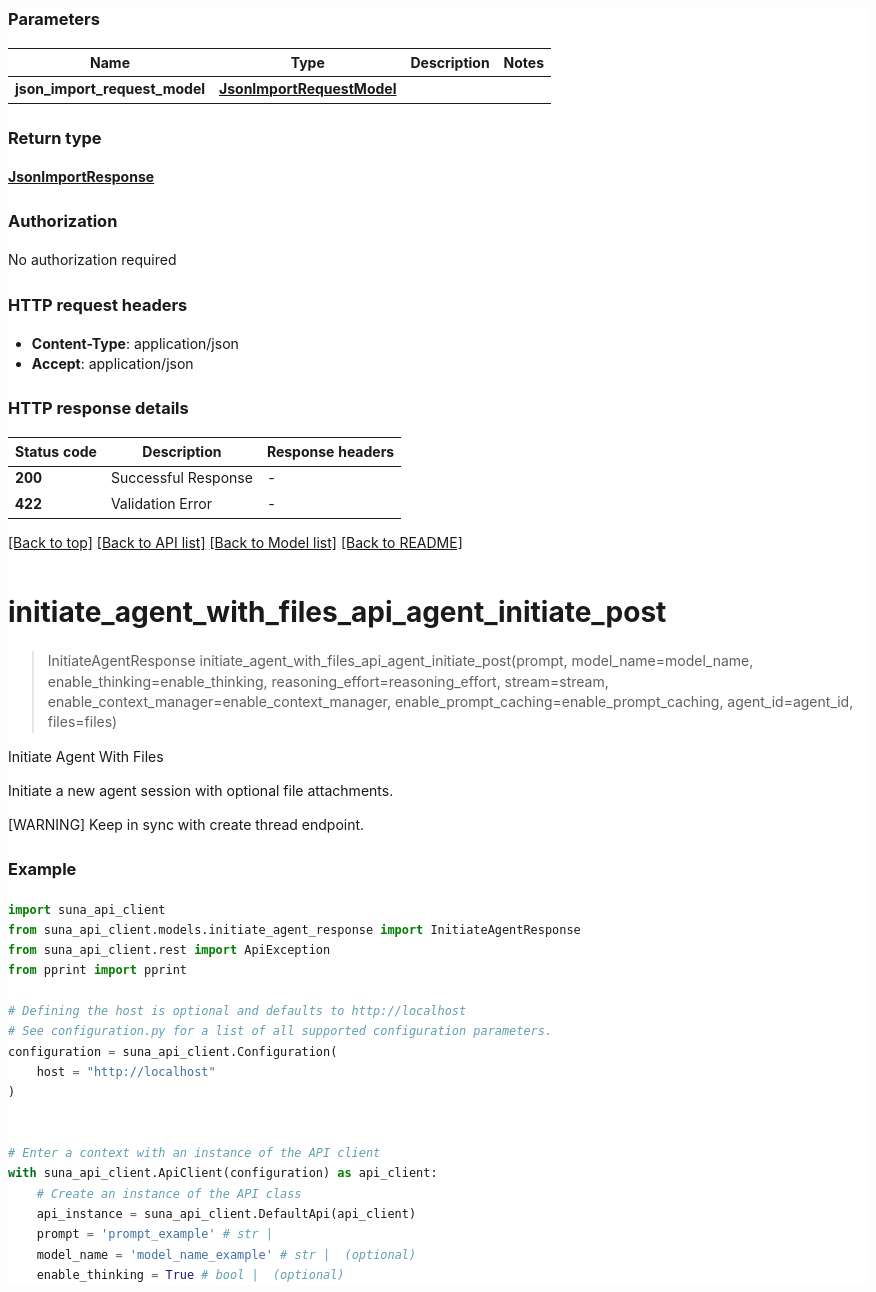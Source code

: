 

### Parameters


Name | Type | Description  | Notes
------------- | ------------- | ------------- | -------------
 **json_import_request_model** | [**JsonImportRequestModel**](JsonImportRequestModel.md)|  | 

### Return type

[**JsonImportResponse**](JsonImportResponse.md)

### Authorization

No authorization required

### HTTP request headers

 - **Content-Type**: application/json
 - **Accept**: application/json

### HTTP response details

| Status code | Description | Response headers |
|-------------|-------------|------------------|
**200** | Successful Response |  -  |
**422** | Validation Error |  -  |

[[Back to top]](#) [[Back to API list]](../README.md#documentation-for-api-endpoints) [[Back to Model list]](../README.md#documentation-for-models) [[Back to README]](../README.md)

# **initiate_agent_with_files_api_agent_initiate_post**
> InitiateAgentResponse initiate_agent_with_files_api_agent_initiate_post(prompt, model_name=model_name, enable_thinking=enable_thinking, reasoning_effort=reasoning_effort, stream=stream, enable_context_manager=enable_context_manager, enable_prompt_caching=enable_prompt_caching, agent_id=agent_id, files=files)

Initiate Agent With Files

Initiate a new agent session with optional file attachments.

[WARNING] Keep in sync with create thread endpoint.

### Example


```python
import suna_api_client
from suna_api_client.models.initiate_agent_response import InitiateAgentResponse
from suna_api_client.rest import ApiException
from pprint import pprint

# Defining the host is optional and defaults to http://localhost
# See configuration.py for a list of all supported configuration parameters.
configuration = suna_api_client.Configuration(
    host = "http://localhost"
)


# Enter a context with an instance of the API client
with suna_api_client.ApiClient(configuration) as api_client:
    # Create an instance of the API class
    api_instance = suna_api_client.DefaultApi(api_client)
    prompt = 'prompt_example' # str | 
    model_name = 'model_name_example' # str |  (optional)
    enable_thinking = True # bool |  (optional)
```